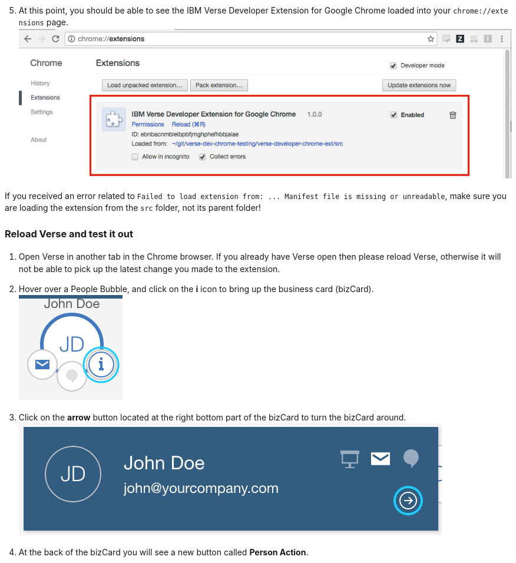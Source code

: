 5. At this point, you should be able to see the IBM Verse Developer Extension for Google Chrome loaded into your `chrome://extensions` page.  
![Extension loaded](img/1_extension_loaded.png)

If you received an error related to `Failed to load extension from: ... Manifest file is missing or unreadable`, make sure you are loading the extension from the `src` folder, not its parent folder!


### Reload Verse and test it out
1. Open Verse in another tab in the Chrome browser. If you already have Verse open then please reload Verse, otherwise it will not be able to pick up the latest change you made to the extension.

2. Hover over a People Bubble, and click on the __i__ icon to bring up the business card (bizCard).  
![people bubble bizcard button](img/1_bizcard.png)

3. Click on the __arrow__ button located at the right bottom part of the bizCard to turn the bizCard around.  
![bizCard more actions](img/1_bizcard_more_action.png)

4. At the back of the bizCard you will see a new button called __Person Action__.  